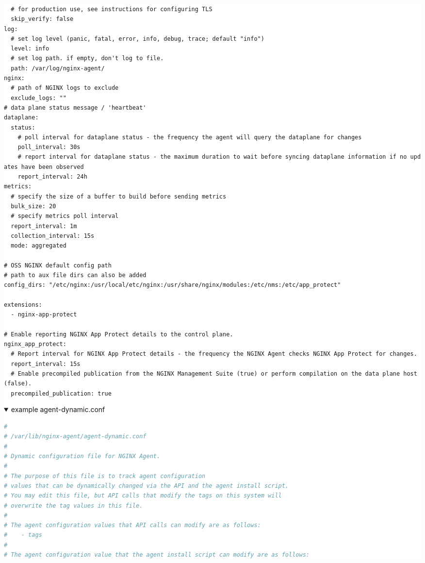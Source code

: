 ```nginx {hl_lines=[13]}
  # for production use, see instructions for configuring TLS
  skip_verify: false
log:
  # set log level (panic, fatal, error, info, debug, trace; default "info")
  level: info
  # set log path. if empty, don't log to file.
  path: /var/log/nginx-agent/
nginx:
  # path of NGINX logs to exclude
  exclude_logs: ""
# data plane status message / 'heartbeat'
dataplane:
  status:
    # poll interval for dataplane status - the frequency the agent will query the dataplane for changes
    poll_interval: 30s
    # report interval for dataplane status - the maximum duration to wait before syncing dataplane information if no updates have been observed
    report_interval: 24h
metrics:
  # specify the size of a buffer to build before sending metrics
  bulk_size: 20
  # specify metrics poll interval
  report_interval: 1m
  collection_interval: 15s
  mode: aggregated

# OSS NGINX default config path
# path to aux file dirs can also be added
config_dirs: "/etc/nginx:/usr/local/etc/nginx:/usr/share/nginx/modules:/etc/nms:/etc/app_protect"

extensions:
  - nginx-app-protect

# Enable reporting NGINX App Protect details to the control plane.
nginx_app_protect:
  # Report interval for NGINX App Protect details - the frequency the NGINX Agent checks NGINX App Protect for changes.
  report_interval: 15s
  # Enable precompiled publication from the NGINX Management Suite (true) or perform compilation on the data plane host (false).
  precompiled_publication: true
```

</details>


<details open>
    <summary>example agent-dynamic.conf</summary>

```yaml
#
# /var/lib/nginx-agent/agent-dynamic.conf
#
# Dynamic configuration file for NGINX Agent.
#
# The purpose of this file is to track agent configuration
# values that can be dynamically changed via the API and the agent install script.
# You may edit this file, but API calls that modify the tags on this system will
# overwrite the tag values in this file.
#
# The agent configuration values that API calls can modify are as follows:
#    - tags
#
# The agent configuration value that the agent install script can modify are as follows:
```